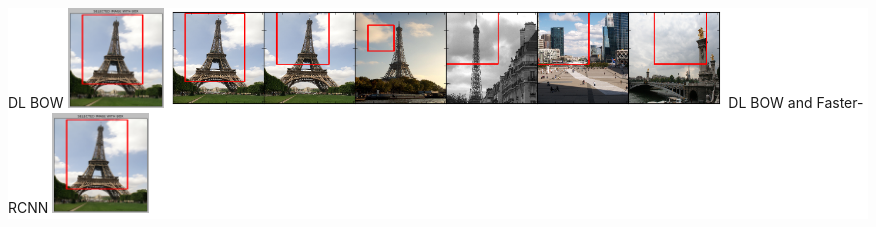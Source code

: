   </tr>
  <tr>
    <td>DL BOW </td>
    <td><img src="Images/outputs/paris/query.png" height=100  ></td>
    <td><img src="Images/outputs/paris/dl_bow.png" height=100  ></td>
    
  </tr>
  <tr>
    <td>DL BOW and Faster-RCNN</td>
    <td><img src="Images/outputs/paris/query.png" height=100  ></td>